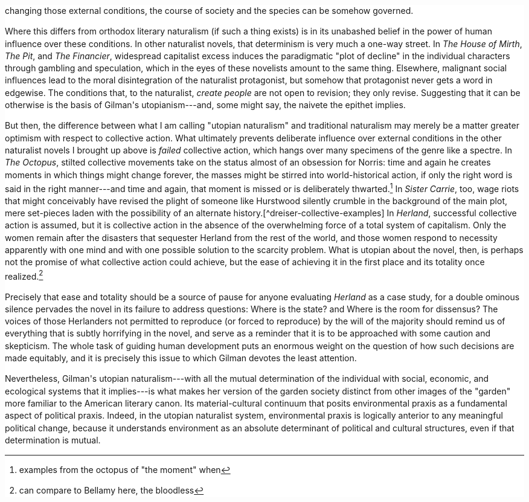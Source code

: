 changing those external conditions, the course of society and the species can
be somehow governed.

Where this differs from orthodox literary naturalism (if such a thing exists)
is in its unabashed belief in the power of human influence over these
conditions. In other naturalist novels, that determinism is very much a one-way
street. In *The House of Mirth*, *The Pit*, and *The Financier*, widespread
capitalist excess induces the paradigmatic "plot of decline" in the individual
characters through gambling and speculation, which in the eyes of these
novelists amount to the same thing. Elsewhere, malignant social influences lead
to the moral disintegration of the naturalist protagonist, but somehow that
protagonist never gets a word in edgewise. The conditions that, to the
naturalist, *create people* are not open to revision; they only revise.
Suggesting that it can be otherwise is the basis of Gilman's utopianism---and,
some might say, the naivete the epithet implies. 

But then, the difference between what I am calling "utopian naturalism" and
traditional naturalism may merely be a matter greater optimism with respect to
collective action. What ultimately prevents deliberate influence over external
conditions in the other naturalist novels I brought up above is *failed*
collective action, which hangs over many specimens of the genre like a spectre.
In *The Octopus*, stilted collective movements take on the status almost of an
obsession for Norris: time and again he creates moments in which things might
change forever, the masses might be stirred into world-historical action, if
only the right word is said in the right manner---and time and again, that
moment is missed or is deliberately thwarted.[^norris-collective-examples] In
*Sister Carrie*, too, wage riots that might conceivably have revised the plight
of someone like Hurstwood silently crumble in the background of the main plot,
mere set-pieces laden with the possibility of an alternate
history.[^dreiser-collective-examples] In *Herland*, successful collective
action is assumed, but it is collective action in the absence of the
overwhelming force of a total system of capitalism. Only the women remain after
the disasters that sequester Herland from the rest of the world, and those
women respond to necessity apparently with one mind and with one possible
solution to the scarcity problem. What is utopian about the novel, then, is
perhaps not the promise of what collective action could achieve, but the ease
of achieving it in the first place and its totality once
realized.[^bellamy-collective-action] 

Precisely that ease and totality should be a source of pause for anyone
evaluating *Herland* as a case study, for a double ominous silence pervades the
novel in its failure to address questions: Where is the state? and Where is the
room for dissensus? The voices of those Herlanders not permitted to reproduce
(or forced to reproduce) by the will of the majority should remind us of
everything that is subtly horrifying in the novel, and serve as a reminder that
it is to be approached with some caution and skepticism. The whole task of
guiding human development puts an enormous weight on the question of how such
decisions are made equitably, and it is precisely this issue to which Gilman
devotes the least attention.

Nevertheless, Gilman's utopian naturalism---with all the mutual determination
of the individual with social, economic, and ecological systems that it
implies---is what makes her version of the garden society distinct from other
images of the "garden" more familiar to the American literary canon. Its
material-cultural continuum that posits environmental praxis as a fundamental
aspect of political praxis. Indeed, in the utopian naturalist system,
environmental praxis is logically anterior to any meaningful political change,
because it understands environment as an absolute determinant of political and
cultural structures, even if that determination is mutual. 


[^prometheanism]: explain prometheanism; use robinson article.
[^ln-ecomodern-responses]: The responses to this manifesto will be discussed in
[^ln-victorian-ecology]: On Marsh's general influence, see Marsh's *Man and
[^ln-humboldt-climate-science]: The argument for Humboldt as an early climate
[^ln-worster-apologia]: This relationship is much clearer in Worster's later
[^ln-hardin]: "Rational" in a purely economistic sense, deriving from Adam
[^ln-ward-gilman-scholarship]: See especially [@davis_his_2003] and
[^ln-worster-natures-economy]: I borrow this phrase from Donald Worster's book
[^ln-ecological-footprint]: Give examples here... Earth currently needs
[^ln-bioregionalism]: point to some research on bioregions, also show that it
[^ln-small-cities]: See, for example, the men's lecture circuit
[^ln-forestry]: Forestry from Leopold, Merchant
[^ln-management-disaster]: cite the thing about wolves in Yellowstone... This
[^ln-ambient-labor-preview]: This concept will be elaborated further in the
[^ln-ambience-morton]: really do need to talk about Timothy Morton here,
[^ln-producing-systems]: See Katherine Fusco, "Systems, Not Men: Producing
[^ln-fusco]: For more on systems as a paradigm of production, personhood, and
[^ln-shishin]: Alex Shishin also asks this question, with a different but
[^ln-wilderness-scarcity]: Li-Wen Chang also notes this peculiar character of
[^ln-8-9-capital]: See chapters eight and nine and the first section of chapter
[^ln-use-value]: On use value and labor, see John Bellamy Foster: “Marx
[^ln-jack-london-socialism]: On Jack London's socialism and reading of Marx,
[^ln-martinez-alier-ee-precursors]: Most of the other precursors to ecological
[^ln-metabolic-rift-elsewhere]: See my chapter on Jack London. In short, the
[^ln-ramsbeck]: See Beth Sutton-Ramsbeck’s note on on the passage in *Herland
[^ln-gilman-on-domestic-labor]: See especially *Women and Economics*, *The
[^ln-domestic-labor-refs]: See also Allen’s *Building Domestic Liberty*: “By
[^ln-simone]: For a broader view of gilman’s interest in education reform, see
[^ln-eugenics-criticism]: The topic of eugenics, along with the question of
[^ln-naturalist-determinism]: Go into detail here, maybe import some into the
[^ln-herlands-transition]: Find the passages about Herland's foundation myth.
[^ln-rob-hopkins]: a few notes on rob hopkins, transition network, some sources
[^lemenager-transitions]: List some of LeMenager's sources and elaborate.
[^forestry]: Gloss on forestry; from Radical Ecology?
[^clifi]: Define clifi, show that it's an actual term
[^bioregionalism]: bioregionalism defs from Merchant? Or elsewhere, and some
[^bellamy]: note on what bellamy's system looks like and the influence on
[^feminist-revival]: need some details on the whole revival in
[^feminst-reception]: details on feminist reception and dismissal
[^environmental-social-economic-justice]: overview of recent links between
[^prior-art]: previous environmental readings
[^norris-collective-examples]: examples from the octopus of "the moment" when
[^dreiser-collective-action]: citations for collective action in sister carrie
[^bellamy-collective-action]: can compare to Bellamy here, the bloodless
[^li-wen-chang]: summarize the part of chang's argument dealing with the middle
[^ln-systems-prior]: This aspect of the novel has been much discussed in Gilman
[^ln-reproduction-contradiction]: a little bit from Merchant here... ---and